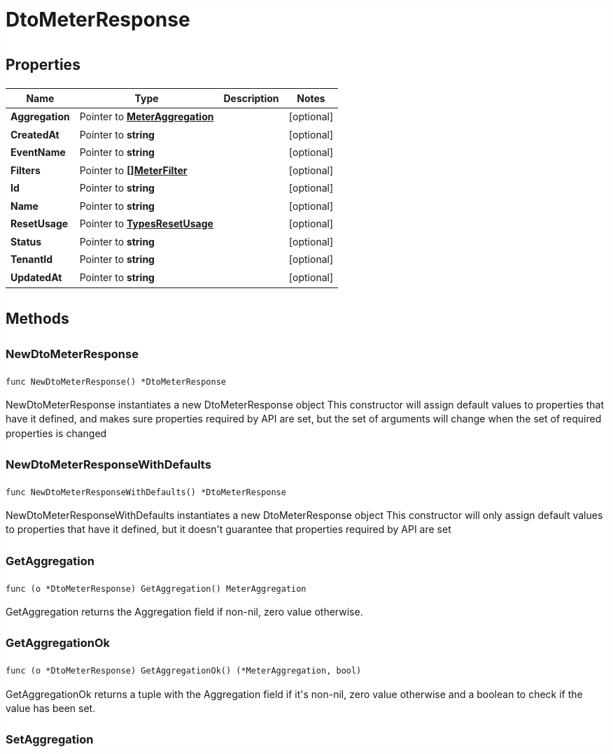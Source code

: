 # DtoMeterResponse

## Properties

Name | Type | Description | Notes
------------ | ------------- | ------------- | -------------
**Aggregation** | Pointer to [**MeterAggregation**](MeterAggregation.md) |  | [optional] 
**CreatedAt** | Pointer to **string** |  | [optional] 
**EventName** | Pointer to **string** |  | [optional] 
**Filters** | Pointer to [**[]MeterFilter**](MeterFilter.md) |  | [optional] 
**Id** | Pointer to **string** |  | [optional] 
**Name** | Pointer to **string** |  | [optional] 
**ResetUsage** | Pointer to [**TypesResetUsage**](TypesResetUsage.md) |  | [optional] 
**Status** | Pointer to **string** |  | [optional] 
**TenantId** | Pointer to **string** |  | [optional] 
**UpdatedAt** | Pointer to **string** |  | [optional] 

## Methods

### NewDtoMeterResponse

`func NewDtoMeterResponse() *DtoMeterResponse`

NewDtoMeterResponse instantiates a new DtoMeterResponse object
This constructor will assign default values to properties that have it defined,
and makes sure properties required by API are set, but the set of arguments
will change when the set of required properties is changed

### NewDtoMeterResponseWithDefaults

`func NewDtoMeterResponseWithDefaults() *DtoMeterResponse`

NewDtoMeterResponseWithDefaults instantiates a new DtoMeterResponse object
This constructor will only assign default values to properties that have it defined,
but it doesn't guarantee that properties required by API are set

### GetAggregation

`func (o *DtoMeterResponse) GetAggregation() MeterAggregation`

GetAggregation returns the Aggregation field if non-nil, zero value otherwise.

### GetAggregationOk

`func (o *DtoMeterResponse) GetAggregationOk() (*MeterAggregation, bool)`

GetAggregationOk returns a tuple with the Aggregation field if it's non-nil, zero value otherwise
and a boolean to check if the value has been set.

### SetAggregation
